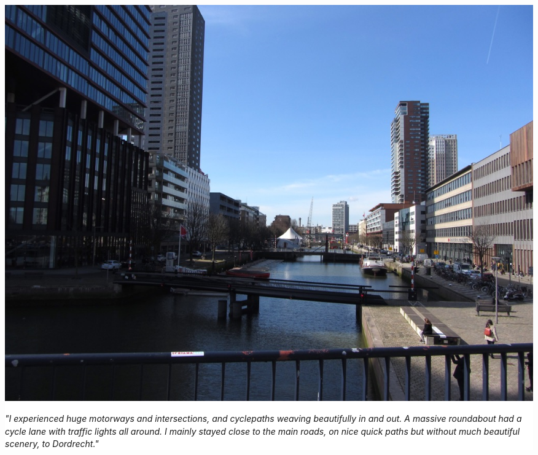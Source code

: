 ![](/images/IMG_7791.JPG)

*"I experienced huge motorways and intersections, and cyclepaths weaving beautifully in and out. A massive roundabout had a cycle lane with traffic lights all around. I mainly stayed close to the main roads, on nice quick paths but without much beautiful scenery, to Dordrecht."*
